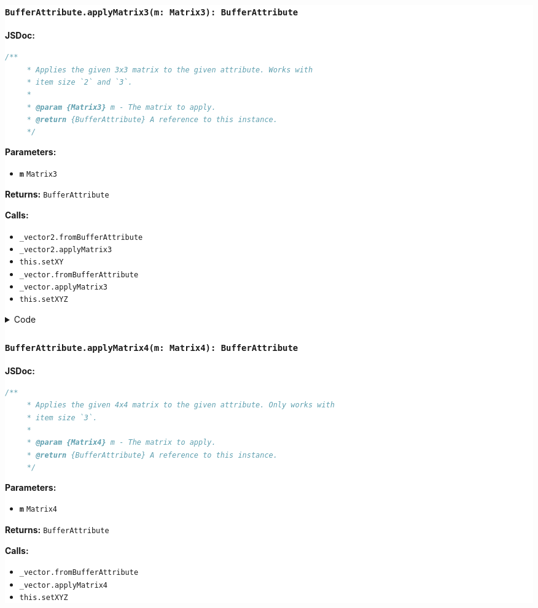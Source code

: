 ### `BufferAttribute.applyMatrix3(m: Matrix3): BufferAttribute`

**JSDoc:**
```typescript
/**
	 * Applies the given 3x3 matrix to the given attribute. Works with
	 * item size `2` and `3`.
	 *
	 * @param {Matrix3} m - The matrix to apply.
	 * @return {BufferAttribute} A reference to this instance.
	 */
```

**Parameters:**

- **`m`** `Matrix3`

**Returns:** `BufferAttribute`

**Calls:**

- `_vector2.fromBufferAttribute`
- `_vector2.applyMatrix3`
- `this.setXY`
- `_vector.fromBufferAttribute`
- `_vector.applyMatrix3`
- `this.setXYZ`

<details><summary>Code</summary></details>

### `BufferAttribute.applyMatrix4(m: Matrix4): BufferAttribute`

**JSDoc:**
```typescript
/**
	 * Applies the given 4x4 matrix to the given attribute. Only works with
	 * item size `3`.
	 *
	 * @param {Matrix4} m - The matrix to apply.
	 * @return {BufferAttribute} A reference to this instance.
	 */
```

**Parameters:**

- **`m`** `Matrix4`

**Returns:** `BufferAttribute`

**Calls:**

- `_vector.fromBufferAttribute`
- `_vector.applyMatrix4`
- `this.setXYZ`
